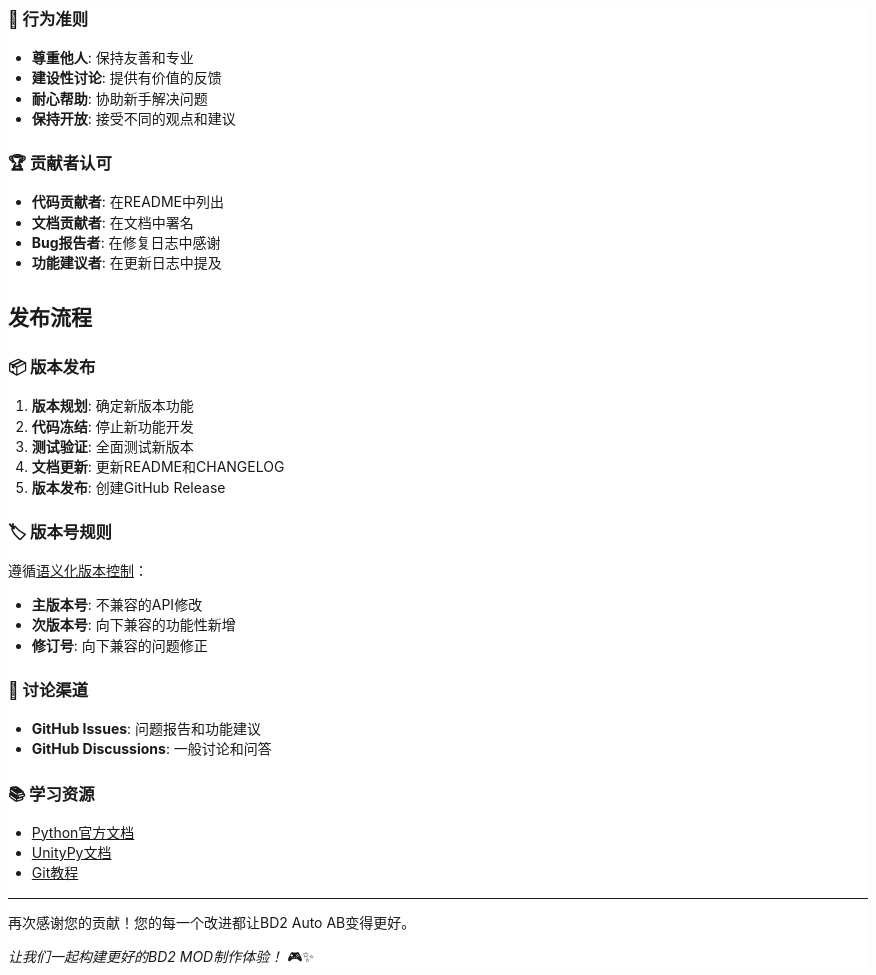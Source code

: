 ### 🤝 行为准则

- **尊重他人**: 保持友善和专业
- **建设性讨论**: 提供有价值的反馈
- **耐心帮助**: 协助新手解决问题
- **保持开放**: 接受不同的观点和建议

### 🏆 贡献者认可

- **代码贡献者**: 在README中列出
- **文档贡献者**: 在文档中署名
- **Bug报告者**: 在修复日志中感谢
- **功能建议者**: 在更新日志中提及

## 发布流程

### 📦 版本发布

1. **版本规划**: 确定新版本功能
2. **代码冻结**: 停止新功能开发
3. **测试验证**: 全面测试新版本
4. **文档更新**: 更新README和CHANGELOG
5. **版本发布**: 创建GitHub Release

### 🏷️ 版本号规则

遵循[语义化版本控制](https://semver.org/lang/zh-CN/)：

- **主版本号**: 不兼容的API修改
- **次版本号**: 向下兼容的功能性新增
- **修订号**: 向下兼容的问题修正


### 💬 讨论渠道

- **GitHub Issues**: 问题报告和功能建议
- **GitHub Discussions**: 一般讨论和问答

### 📚 学习资源

- [Python官方文档](https://docs.python.org/zh-cn/3/)
- [UnityPy文档](https://unitypy.readthedocs.io/)
- [Git教程](https://git-scm.com/book/zh/v2)

---

再次感谢您的贡献！您的每一个改进都让BD2 Auto AB变得更好。

*让我们一起构建更好的BD2 MOD制作体验！* 🎮✨
